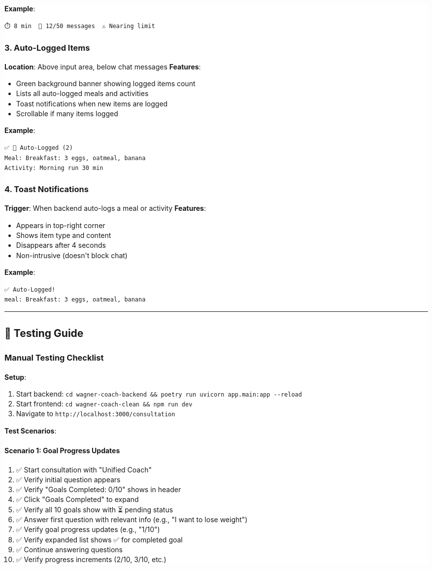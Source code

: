**Example**:
```
⏱️ 8 min  💬 12/50 messages  ⚠️ Nearing limit
```

### 3. **Auto-Logged Items**
**Location**: Above input area, below chat messages
**Features**:
- Green background banner showing logged items count
- Lists all auto-logged meals and activities
- Toast notifications when new items are logged
- Scrollable if many items logged

**Example**:
```
✅ 📝 Auto-Logged (2)
Meal: Breakfast: 3 eggs, oatmeal, banana
Activity: Morning run 30 min
```

### 4. **Toast Notifications**
**Trigger**: When backend auto-logs a meal or activity
**Features**:
- Appears in top-right corner
- Shows item type and content
- Disappears after 4 seconds
- Non-intrusive (doesn't block chat)

**Example**:
```
✅ Auto-Logged!
meal: Breakfast: 3 eggs, oatmeal, banana
```

---

## 🧪 Testing Guide

### Manual Testing Checklist

**Setup**:
1. Start backend: `cd wagner-coach-backend && poetry run uvicorn app.main:app --reload`
2. Start frontend: `cd wagner-coach-clean && npm run dev`
3. Navigate to `http://localhost:3000/consultation`

**Test Scenarios**:

#### **Scenario 1: Goal Progress Updates**
1. ✅ Start consultation with "Unified Coach"
2. ✅ Verify initial question appears
3. ✅ Verify "Goals Completed: 0/10" shows in header
4. ✅ Click "Goals Completed" to expand
5. ✅ Verify all 10 goals show with ⏳ pending status
6. ✅ Answer first question with relevant info (e.g., "I want to lose weight")
7. ✅ Verify goal progress updates (e.g., "1/10")
8. ✅ Verify expanded list shows ✅ for completed goal
9. ✅ Continue answering questions
10. ✅ Verify progress increments (2/10, 3/10, etc.)
